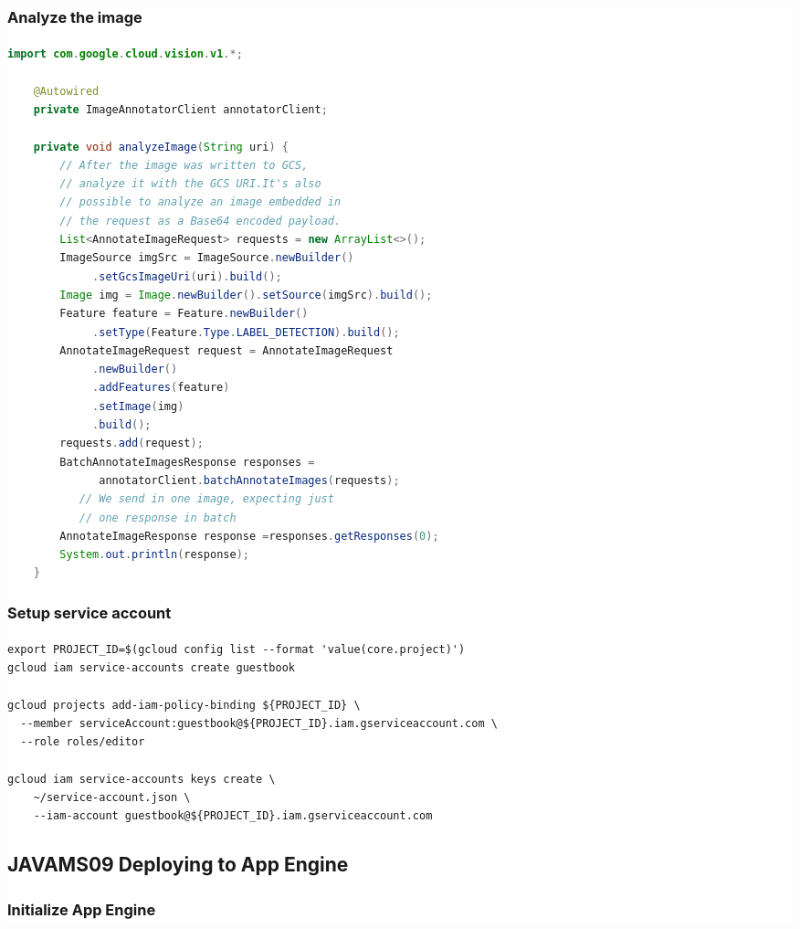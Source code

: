 ### Analyze the image

```java
import com.google.cloud.vision.v1.*;

    @Autowired
    private ImageAnnotatorClient annotatorClient;

    private void analyzeImage(String uri) {
        // After the image was written to GCS,
        // analyze it with the GCS URI.It's also
        // possible to analyze an image embedded in
        // the request as a Base64 encoded payload.
        List<AnnotateImageRequest> requests = new ArrayList<>();
        ImageSource imgSrc = ImageSource.newBuilder()
             .setGcsImageUri(uri).build();
        Image img = Image.newBuilder().setSource(imgSrc).build();
        Feature feature = Feature.newBuilder()
             .setType(Feature.Type.LABEL_DETECTION).build();
        AnnotateImageRequest request = AnnotateImageRequest
             .newBuilder()
             .addFeatures(feature)
             .setImage(img)
             .build();
        requests.add(request);
        BatchAnnotateImagesResponse responses =
              annotatorClient.batchAnnotateImages(requests);
           // We send in one image, expecting just
           // one response in batch
        AnnotateImageResponse response =responses.getResponses(0);
        System.out.println(response);
    }
```

### Setup service account

```shell
export PROJECT_ID=$(gcloud config list --format 'value(core.project)')
gcloud iam service-accounts create guestbook

gcloud projects add-iam-policy-binding ${PROJECT_ID} \
  --member serviceAccount:guestbook@${PROJECT_ID}.iam.gserviceaccount.com \
  --role roles/editor

gcloud iam service-accounts keys create \
    ~/service-account.json \
    --iam-account guestbook@${PROJECT_ID}.iam.gserviceaccount.com
```

## JAVAMS09 Deploying to App Engine

### Initialize App Engine

